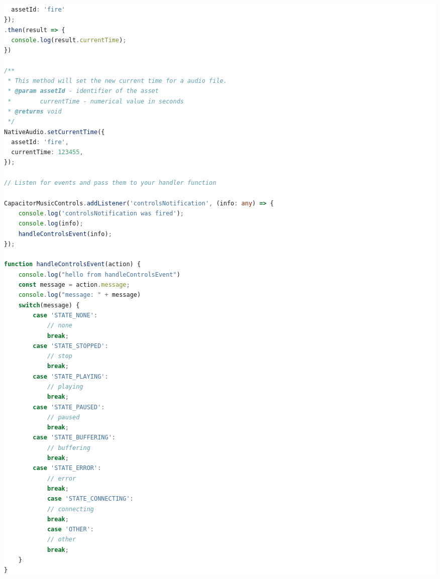 ```typescript
  assetId: 'fire'
});
.then(result => {
  console.log(result.currentTime);
})

/**
 * This method will set the new current time for a audio file.
 * @param assetId - identifier of the asset
 *        currentTime - numerical value in seconds
 * @returns void
 */
NativeAudio.setCurrentTime({
  assetId: 'fire',
  currentTime: 123455,
});

// Listen for events and pass them to your handler function

CapacitorMusicControls.addListener('controlsNotification', (info: any) => {
    console.log('controlsNotification was fired');
    console.log(info);
    handleControlsEvent(info);
});

function handleControlsEvent(action) {
	console.log("hello from handleControlsEvent")
	const message = action.message;
	console.log("message: " + message)
	switch(message) {
		case 'STATE_NONE':
			// none
			break;
		case 'STATE_STOPPED':
			// stop
			break;
		case 'STATE_PLAYING':
			// playing
			break;
		case 'STATE_PAUSED':
			// paused
			break;
		case 'STATE_BUFFERING':
			// buffering
			break;
		case 'STATE_ERROR':
			// error
			break;
    		case 'STATE_CONNECTING':
			// connecting
			break;
    		case 'OTHER':
			// other
			break;
	}
}

```
